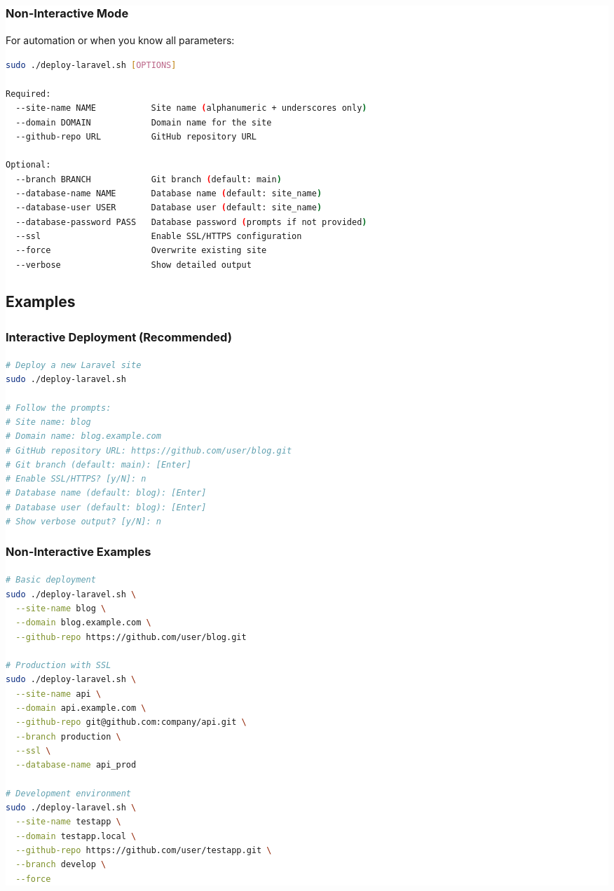 ### Non-Interactive Mode
For automation or when you know all parameters:
```bash
sudo ./deploy-laravel.sh [OPTIONS]

Required:
  --site-name NAME           Site name (alphanumeric + underscores only)
  --domain DOMAIN            Domain name for the site
  --github-repo URL          GitHub repository URL

Optional:
  --branch BRANCH            Git branch (default: main)
  --database-name NAME       Database name (default: site_name)
  --database-user USER       Database user (default: site_name)
  --database-password PASS   Database password (prompts if not provided)
  --ssl                      Enable SSL/HTTPS configuration
  --force                    Overwrite existing site
  --verbose                  Show detailed output
```

## Examples

### Interactive Deployment (Recommended)
```bash
# Deploy a new Laravel site
sudo ./deploy-laravel.sh

# Follow the prompts:
# Site name: blog
# Domain name: blog.example.com
# GitHub repository URL: https://github.com/user/blog.git
# Git branch (default: main): [Enter]
# Enable SSL/HTTPS? [y/N]: n
# Database name (default: blog): [Enter]
# Database user (default: blog): [Enter]
# Show verbose output? [y/N]: n
```

### Non-Interactive Examples
```bash
# Basic deployment
sudo ./deploy-laravel.sh \
  --site-name blog \
  --domain blog.example.com \
  --github-repo https://github.com/user/blog.git

# Production with SSL
sudo ./deploy-laravel.sh \
  --site-name api \
  --domain api.example.com \
  --github-repo git@github.com:company/api.git \
  --branch production \
  --ssl \
  --database-name api_prod

# Development environment
sudo ./deploy-laravel.sh \
  --site-name testapp \
  --domain testapp.local \
  --github-repo https://github.com/user/testapp.git \
  --branch develop \
  --force
```